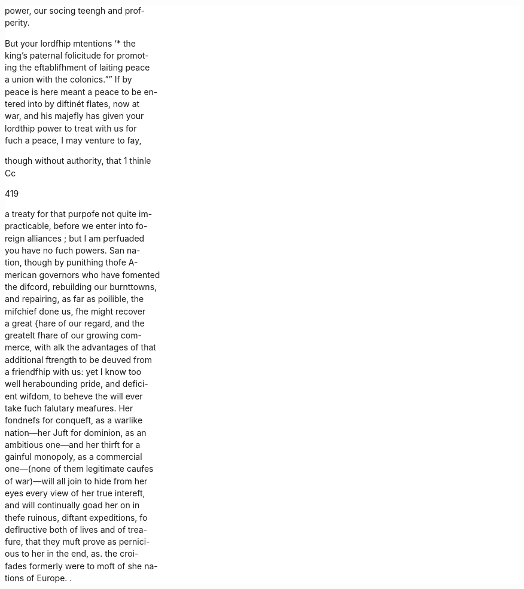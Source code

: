 power, our socing teengh and prof-  
perity.  
  
But your lordfhip mtentions ‘* the  
king’s paternal folicitude for promot-  
ing the eftablifhment of laiting peace  
a union with the colonics.”” If by  
peace is here meant a peace to be en-  
tered into by diftinét flates, now at  
war, and his majefly has given your  
lordthip power to treat with us for  
fuch a peace, I may venture to fay,  
  
though without authority, that 1 thinle  
Cc  
  
  
  
  
  
  
  
  
  
  
  
  
  
419  
  
a treaty for that purpofe not quite im-  
practicable, before we enter into fo-  
reign alliances ; but I am perfuaded  
you have no fuch powers. San na-  
tion, though by punithing thofe A-  
merican governors who have fomented  
the difcord, rebuilding our burnttowns,  
and repairing, as far as poilible, the  
mifchief done us, fhe might recover  
a great {hare of our regard, and the  
greatelt fhare of our growing com-  
merce, with alk the advantages of that  
additional ftrength to be deuved from  
a friendfhip with us: yet I know too  
well herabounding pride, and defici-  
ent wifdom, to beheve the will ever  
take fuch falutary meafures. Her  
fondnefs for conqueft, as a warlike  
nation—her Juft for dominion, as an  
ambitious one—and her thirft for a  
gainful monopoly, as a commercial  
one—(none of them legitimate caufes  
of war)—will all join to hide from her  
eyes every view of her true intereft,  
and will continually goad her on in  
thefe ruinous, diftant expeditions, fo  
deflructive both of lives and of trea-  
fure, that they muft prove as pernici-  
ous to her in the end, as. the croi-  
fades formerly were to moft of she na-  
tions of Europe. .  
  